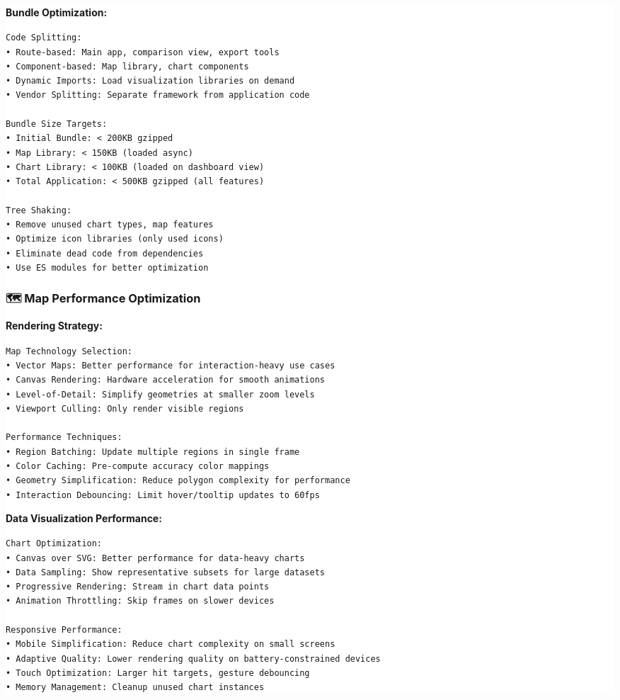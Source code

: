 **Bundle Optimization:**
```
Code Splitting:
• Route-based: Main app, comparison view, export tools
• Component-based: Map library, chart components
• Dynamic Imports: Load visualization libraries on demand
• Vendor Splitting: Separate framework from application code

Bundle Size Targets:
• Initial Bundle: < 200KB gzipped
• Map Library: < 150KB (loaded async)
• Chart Library: < 100KB (loaded on dashboard view)
• Total Application: < 500KB gzipped (all features)

Tree Shaking:
• Remove unused chart types, map features
• Optimize icon libraries (only used icons)
• Eliminate dead code from dependencies
• Use ES modules for better optimization
```

### 🗺️ Map Performance Optimization

**Rendering Strategy:**
```
Map Technology Selection:
• Vector Maps: Better performance for interaction-heavy use cases
• Canvas Rendering: Hardware acceleration for smooth animations
• Level-of-Detail: Simplify geometries at smaller zoom levels
• Viewport Culling: Only render visible regions

Performance Techniques:
• Region Batching: Update multiple regions in single frame
• Color Caching: Pre-compute accuracy color mappings
• Geometry Simplification: Reduce polygon complexity for performance
• Interaction Debouncing: Limit hover/tooltip updates to 60fps
```

**Data Visualization Performance:**
```
Chart Optimization:
• Canvas over SVG: Better performance for data-heavy charts
• Data Sampling: Show representative subsets for large datasets
• Progressive Rendering: Stream in chart data points
• Animation Throttling: Skip frames on slower devices

Responsive Performance:
• Mobile Simplification: Reduce chart complexity on small screens
• Adaptive Quality: Lower rendering quality on battery-constrained devices
• Touch Optimization: Larger hit targets, gesture debouncing
• Memory Management: Cleanup unused chart instances
```

